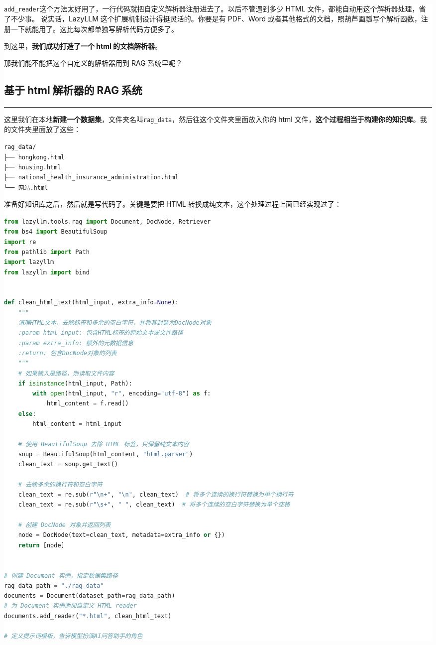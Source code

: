 `add_reader`这个方法太好用了，一行代码就把自定义解析器注册进去了。以后不管遇到多少 HTML 文件，都能自动用这个解析器处理，省了不少事。
说实话，LazyLLM 这个扩展机制设计得挺灵活的。你要是有 PDF、Word 或者其他格式的文档，照葫芦画瓢写个解析函数，注册一下就能用了。这比每次都单独写解析代码方便多了。

到这里，**我们成功打造了一个 html 的文档解析器**。

那我们能不能把这个自定义的解析器用到 RAG 系统里呢？

## 基于 html 解析器的 RAG 系统

---

这里我们在本地**新建一个数据集**，文件夹名叫`rag_data`，然后往这个文件夹里面放入你的 html 文件，**这个过程相当于构建你的知识库**。我的文件夹里面放了这些：

```bash
rag_data/
├── hongkong.html
├── housing.html
├── national_health_insurance_administration.html
└── 网站.html
```

准备好知识库之后，然后就是写代码了。关键是要把 HTML 转换成纯文本，这个处理过程上面已经实现过了：

```python
from lazyllm.tools.rag import Document, DocNode, Retriever
from bs4 import BeautifulSoup
import re
from pathlib import Path
import lazyllm
from lazyllm import bind


def clean_html_text(html_input, extra_info=None):
    """
    清理HTML文本，去除标签和多余的空白字符，并将其封装为DocNode对象
    :param html_input: 包含HTML标签的原始文本或文件路径
    :param extra_info: 额外的元数据信息
    :return: 包含DocNode对象的列表
    """
    # 如果输入是路径，则读取文件内容
    if isinstance(html_input, Path):
        with open(html_input, "r", encoding="utf-8") as f:
            html_content = f.read()
    else:
        html_content = html_input

    # 使用 BeautifulSoup 去除 HTML 标签，只保留纯文本内容
    soup = BeautifulSoup(html_content, "html.parser")
    clean_text = soup.get_text()

    # 去除多余的换行符和空白字符
    clean_text = re.sub(r"\n+", "\n", clean_text)  # 将多个连续的换行符替换为单个换行符
    clean_text = re.sub(r"\s+", " ", clean_text)  # 将多个连续的空白字符替换为单个空格

    # 创建 DocNode 对象并返回列表
    node = DocNode(text=clean_text, metadata=extra_info or {})
    return [node]


# 创建 Document 实例，指定数据集路径
rag_data_path = "./rag_data"
documents = Document(dataset_path=rag_data_path)
# 为 Document 实例添加自定义 HTML reader
documents.add_reader("*.html", clean_html_text)

# 定义提示词模板，告诉模型扮演AI问答助手的角色
```